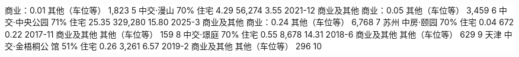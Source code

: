 商业：0.01
其他（车位等）
1,823
5
中交·漫山
70%
住宅
4.29
56,274
3.55
2021-12
商业及其他
商业：0.05
其他（车位等）
3,459
6
中交·中央公园
71%
住宅
25.35
329,280
15.80
2025-3
商业及其他
商业：0.24
其他（车位等）
6,768
7
苏州
中房·颐园
70%
住宅
0.04
672
0.22
2017-11
商业及其他
其他（车位等）
159
8
中交·璟庭
70%
住宅
0.55
8,678
14.31
2018-6
商业及其他
其他（车位等）
629
9
天津
中交·金梧桐公
馆
51%
住宅
0.26
3,261
6.57
2019-2
商业及其他
其他（车位等）
296
10